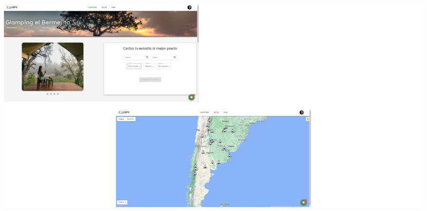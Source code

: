 <img align="center" width="400px" src='./PF-images/detail.jpg'  alt='detail campy' />
</p>
<p align="center">
<img align="center" width="400px" src='./PF-images/map.jpg' alt='map campy' />